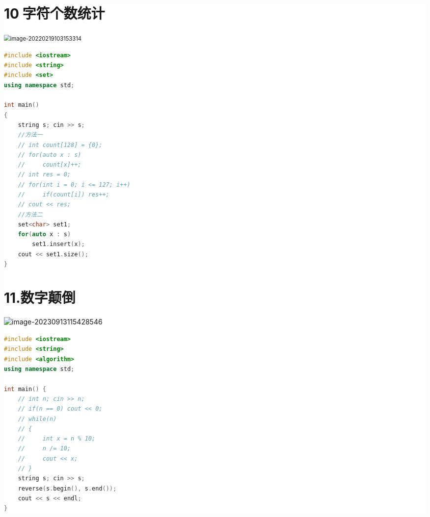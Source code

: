 # **10** **字符个数统计**

<img src="C:\Users\dell\AppData\Roaming\Typora\typora-user-images\image-20220219103153314.png" alt="image-20220219103153314" style="zoom:80%;" />

```c++
#include <iostream>
#include <string>
#include <set>
using namespace std;

int main() 
{   
    string s; cin >> s;
    //方法一
    // int count[128] = {0};
    // for(auto x : s)
    //     count[x]++;
    // int res = 0;
    // for(int i = 0; i <= 127; i++)
    //     if(count[i]) res++;
    // cout << res;
    //方法二
    set<char> set1;
    for(auto x : s)
        set1.insert(x);
    cout << set1.size();
}
```

# 11.数字颠倒

![image-20230913115428546](C:\Users\dell\AppData\Roaming\Typora\typora-user-images\image-20230913115428546.png)

```c++
#include <iostream>
#include <string>
#include <algorithm>
using namespace std;

int main() {
    // int n; cin >> n;
    // if(n == 0) cout << 0;
    // while(n)
    // {
    //     int x = n % 10;
    //     n /= 10;
    //     cout << x;
    // }
    string s; cin >> s;
    reverse(s.begin(), s.end());
    cout << s << endl;
}
```
